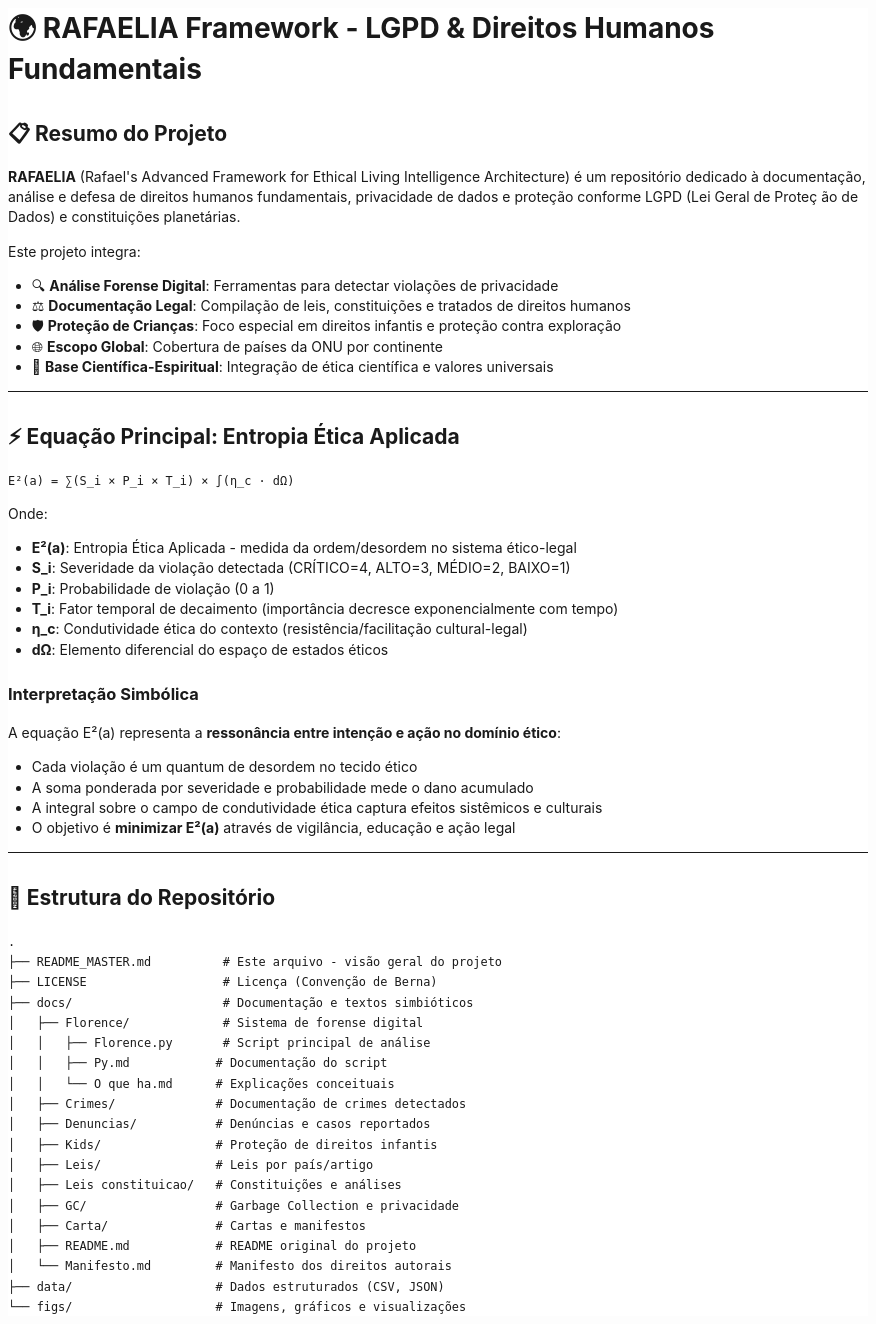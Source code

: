   # 🌍 RAFAELIA Framework - LGPD & Direitos Humanos Fundamentais

## 📋 Resumo do Projeto

**RAFAELIA** (Rafael's Advanced Framework for Ethical Living Intelligence Architecture) é um repositório dedicado à documentação, análise e defesa de direitos humanos fundamentais, privacidade de dados e proteção conforme LGPD (Lei Geral de Proteç ão de  Dados) e constituições planetárias.

Este projeto integra:
- 🔍 **Análise Forense Digital**: Ferramentas para detectar violações de privacidade
- ⚖️ **Documentação Legal**: Compilação de leis, constituições e tratados de direitos humanos
- 🛡️ **Proteção de Crianças**: Foco especial em direitos infantis e proteção contra exploração
- 🌐 **Escopo Global**: Cobertura de países da ONU por continente
- 🔬 **Base Científica-Espiritual**: Integração de ética científica e valores universais
 
---

## ⚡ Equação Principal: Entropia Ética Aplicada

```
E²(a) = ∑(S_i × P_i × T_i) × ∫(η_c · dΩ)
```

Onde:
- **E²(a)**: Entropia Ética Aplicada - medida da ordem/desordem no sistema ético-legal
- **S_i**: Severidade da violação detectada (CRÍTICO=4, ALTO=3, MÉDIO=2, BAIXO=1)
- **P_i**: Probabilidade de violação (0 a 1)
- **T_i**: Fator temporal de decaimento (importância decresce exponencialmente com tempo)
- **η_c**: Condutividade ética do contexto (resistência/facilitação cultural-legal)
- **dΩ**: Elemento diferencial do espaço de estados éticos

### Interpretação Simbólica

A equação E²(a) representa a **ressonância entre intenção e ação no domínio ético**:
- Cada violação é um quantum de desordem no tecido ético
- A soma ponderada por severidade e probabilidade mede o dano acumulado
- A integral sobre o campo de condutividade ética captura efeitos sistêmicos e culturais
- O objetivo é **minimizar E²(a)** através de vigilância, educação e ação legal

---

## 📂 Estrutura do Repositório

```
.
├── README_MASTER.md          # Este arquivo - visão geral do projeto
├── LICENSE                   # Licença (Convenção de Berna)
├── docs/                     # Documentação e textos simbióticos
│   ├── Florence/             # Sistema de forense digital
│   │   ├── Florence.py       # Script principal de análise
│   │   ├── Py.md            # Documentação do script
│   │   └── O que ha.md      # Explicações conceituais
│   ├── Crimes/              # Documentação de crimes detectados
│   ├── Denuncias/           # Denúncias e casos reportados
│   ├── Kids/                # Proteção de direitos infantis
│   ├── Leis/                # Leis por país/artigo
│   ├── Leis constituicao/   # Constituições e análises
│   ├── GC/                  # Garbage Collection e privacidade
│   ├── Carta/               # Cartas e manifestos
│   ├── README.md            # README original do projeto
│   └── Manifesto.md         # Manifesto dos direitos autorais
├── data/                    # Dados estruturados (CSV, JSON)
└── figs/                    # Imagens, gráficos e visualizações
```